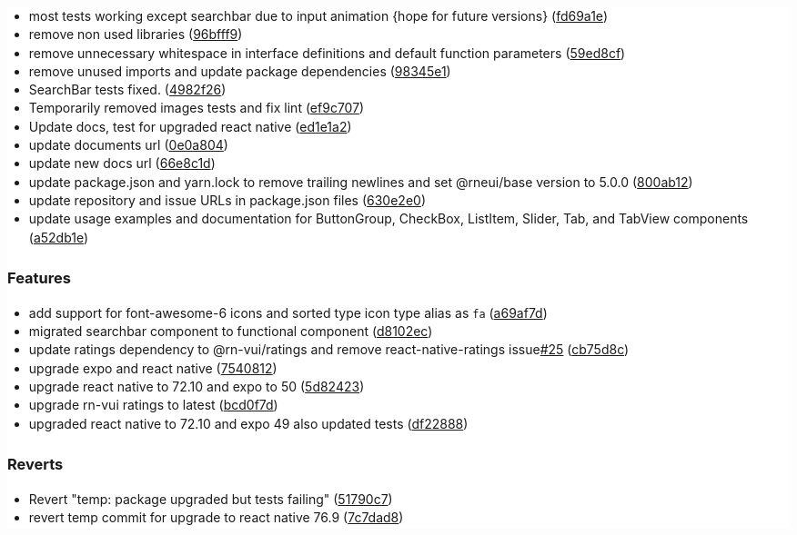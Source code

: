 * most tests working except searchbar due to input animation {hope for future versions} ([fd69a1e](https://github.com/deepktp/react-native-vikalp-elements/commit/fd69a1e7a3d62828b2f55d988ba53af9fad5389b))
* remove non used libraries ([96bfff9](https://github.com/deepktp/react-native-vikalp-elements/commit/96bfff9ad81abbfd2b12791fd858f1e001ea8425))
* remove unnecessary whitespace in interface definitions and default function parameters ([59ed8cf](https://github.com/deepktp/react-native-vikalp-elements/commit/59ed8cfd32ab55993078af00760f74caa3173044))
* remove unused imports and update package dependencies ([98345e1](https://github.com/deepktp/react-native-vikalp-elements/commit/98345e18e96e9ab81cd912bf36a9edb5a0575575))
* SearchBar tests fixed. ([4982f26](https://github.com/deepktp/react-native-vikalp-elements/commit/4982f2629a6194a2adbcf0c89edd622a358f0a4f))
* Temporarily removed images tests and fix lint ([ef9c707](https://github.com/deepktp/react-native-vikalp-elements/commit/ef9c707ca1c1db26428df9b90dffe8945c8c4183))
* Update docs, test for upgraded react native ([ed1e1a2](https://github.com/deepktp/react-native-vikalp-elements/commit/ed1e1a2f52b4c7a958bbd96f30c04186aad09b33))
* update documents url ([0e0a804](https://github.com/deepktp/react-native-vikalp-elements/commit/0e0a8049e0f92733229021f66f91d976273e2bb7))
* update new docs url ([66e8c1d](https://github.com/deepktp/react-native-vikalp-elements/commit/66e8c1deac8fdf0fc75027622baf19b57f12dbd8))
* update package.json and yarn.lock to remove trailing newlines and set @rneui/base version to 5.0.0 ([800ab12](https://github.com/deepktp/react-native-vikalp-elements/commit/800ab1277de5ae570d8099d0cf0898235a26544e))
* update repository and issue URLs in package.json files ([630e2e0](https://github.com/deepktp/react-native-vikalp-elements/commit/630e2e0e60d939525f772f8674f9091f2699080b))
* update usage examples and documentation for ButtonGroup, CheckBox, ListItem, Slider, Tab, and TabView components ([a52db1e](https://github.com/deepktp/react-native-vikalp-elements/commit/a52db1eeb5b1f0a18bceec19829c14b1b365b79a))


### Features

* add support for font-awesome-6 icons and sorted type icon type alias as `fa` ([a69af7d](https://github.com/deepktp/react-native-vikalp-elements/commit/a69af7d6e5aa1f3d25f3cb934947c5a9ea095484))
* migrated searchbar component to functional component ([d8102ec](https://github.com/deepktp/react-native-vikalp-elements/commit/d8102ec3c5f6ea126efa9ea7b1d070988748b4fc))
* update ratings dependency to @rn-vui/ratings and remove react-native-ratings issue[#25](https://github.com/deepktp/react-native-vikalp-elements/issues/25) ([cb75d8c](https://github.com/deepktp/react-native-vikalp-elements/commit/cb75d8c430b5f76f430d4d91924994a54a95d836))
* upgrade expo and react native ([7540812](https://github.com/deepktp/react-native-vikalp-elements/commit/7540812538130a0c09dbd8a7903144ac0076d47d))
* upgrade react native to 72.10 and expo to 50 ([5d82423](https://github.com/deepktp/react-native-vikalp-elements/commit/5d824234562c25cc853773161e25627ba9a3f53c))
* upgrade rn-vui ratings to latest ([bcd0f7d](https://github.com/deepktp/react-native-vikalp-elements/commit/bcd0f7d53c99a79f4b501a4d62be7fb6a8e35c36))
* upgraded react native to 72.10 and expo 49 also updated tests ([df22888](https://github.com/deepktp/react-native-vikalp-elements/commit/df22888336a1249fc356a80a1b6773eaf630a530))


### Reverts

* Revert "temp: package upgraded but tests failing" ([51790c7](https://github.com/deepktp/react-native-vikalp-elements/commit/51790c782aeba541f22978da4be73a4ffc07ca3c))
* revert temp commit for upgrade to react native 76.9 ([7c7dad8](https://github.com/deepktp/react-native-vikalp-elements/commit/7c7dad8a71d934fddeb08a7f340e862657a4c0a2))
